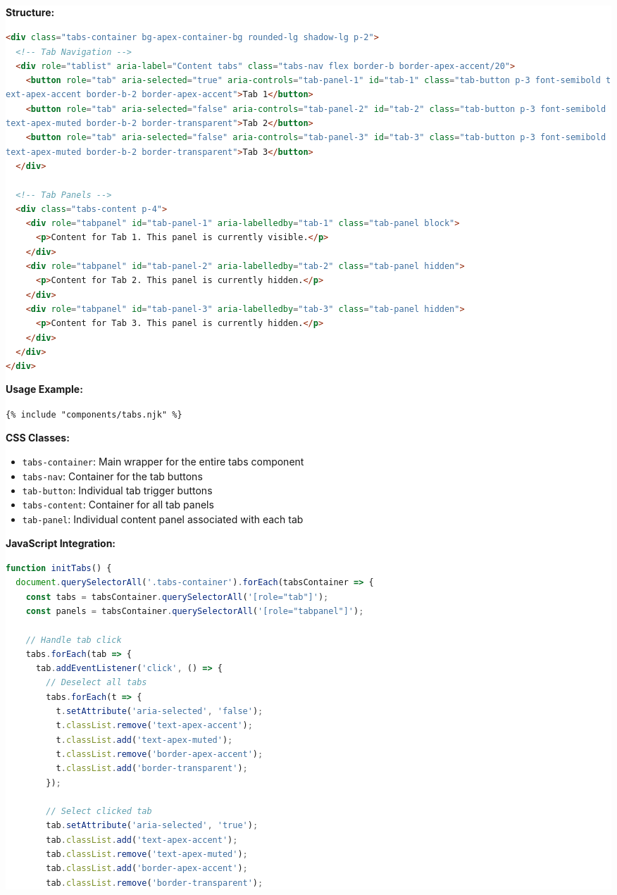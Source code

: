 **Structure:**
```html
<div class="tabs-container bg-apex-container-bg rounded-lg shadow-lg p-2">
  <!-- Tab Navigation -->
  <div role="tablist" aria-label="Content tabs" class="tabs-nav flex border-b border-apex-accent/20">
    <button role="tab" aria-selected="true" aria-controls="tab-panel-1" id="tab-1" class="tab-button p-3 font-semibold text-apex-accent border-b-2 border-apex-accent">Tab 1</button>
    <button role="tab" aria-selected="false" aria-controls="tab-panel-2" id="tab-2" class="tab-button p-3 font-semibold text-apex-muted border-b-2 border-transparent">Tab 2</button>
    <button role="tab" aria-selected="false" aria-controls="tab-panel-3" id="tab-3" class="tab-button p-3 font-semibold text-apex-muted border-b-2 border-transparent">Tab 3</button>
  </div>
  
  <!-- Tab Panels -->
  <div class="tabs-content p-4">
    <div role="tabpanel" id="tab-panel-1" aria-labelledby="tab-1" class="tab-panel block">
      <p>Content for Tab 1. This panel is currently visible.</p>
    </div>
    <div role="tabpanel" id="tab-panel-2" aria-labelledby="tab-2" class="tab-panel hidden">
      <p>Content for Tab 2. This panel is currently hidden.</p>
    </div>
    <div role="tabpanel" id="tab-panel-3" aria-labelledby="tab-3" class="tab-panel hidden">
      <p>Content for Tab 3. This panel is currently hidden.</p>
    </div>
  </div>
</div>
```

**Usage Example:**
```html
{% include "components/tabs.njk" %}
```

**CSS Classes:**
- `tabs-container`: Main wrapper for the entire tabs component
- `tabs-nav`: Container for the tab buttons
- `tab-button`: Individual tab trigger buttons
- `tabs-content`: Container for all tab panels
- `tab-panel`: Individual content panel associated with each tab

**JavaScript Integration:**
```javascript
function initTabs() {
  document.querySelectorAll('.tabs-container').forEach(tabsContainer => {
    const tabs = tabsContainer.querySelectorAll('[role="tab"]');
    const panels = tabsContainer.querySelectorAll('[role="tabpanel"]');
    
    // Handle tab click
    tabs.forEach(tab => {
      tab.addEventListener('click', () => {
        // Deselect all tabs
        tabs.forEach(t => {
          t.setAttribute('aria-selected', 'false');
          t.classList.remove('text-apex-accent');
          t.classList.add('text-apex-muted');
          t.classList.remove('border-apex-accent');
          t.classList.add('border-transparent');
        });
        
        // Select clicked tab
        tab.setAttribute('aria-selected', 'true');
        tab.classList.add('text-apex-accent');
        tab.classList.remove('text-apex-muted');
        tab.classList.add('border-apex-accent');
        tab.classList.remove('border-transparent');
```